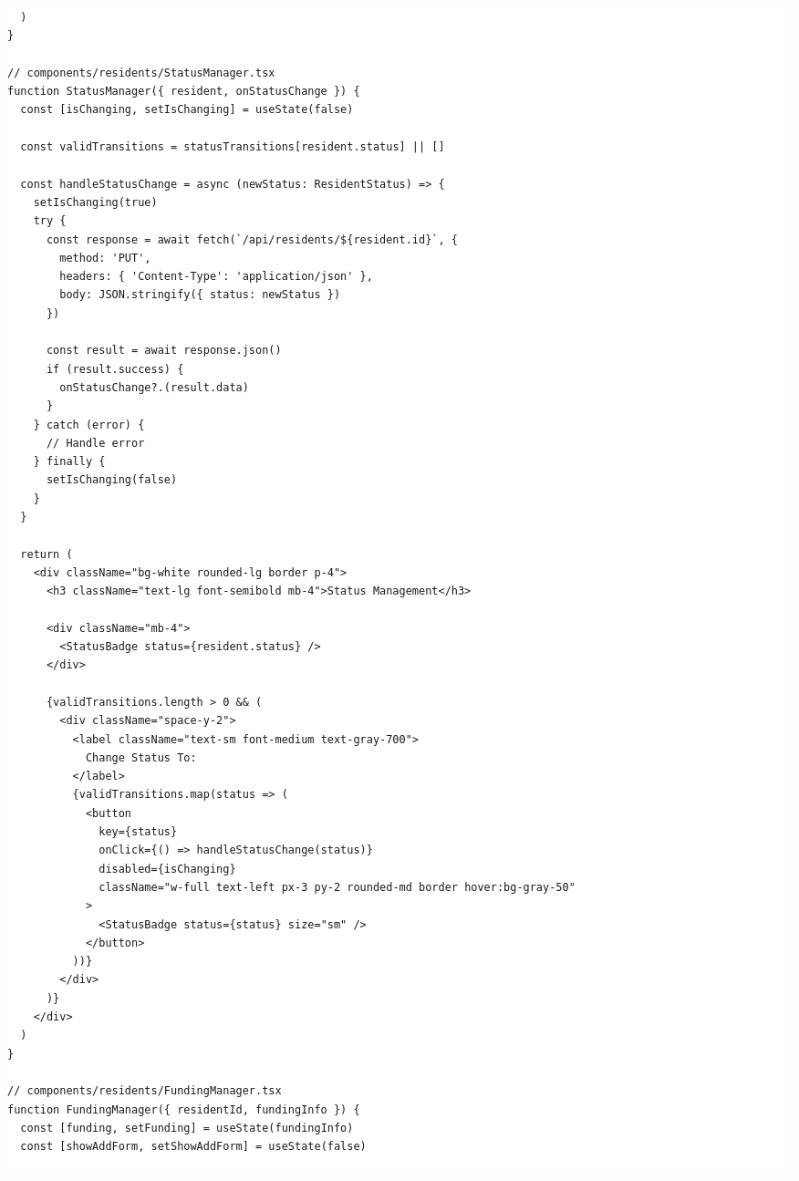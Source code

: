 ```tsx
  )
}

// components/residents/StatusManager.tsx  
function StatusManager({ resident, onStatusChange }) {
  const [isChanging, setIsChanging] = useState(false)
  
  const validTransitions = statusTransitions[resident.status] || []
  
  const handleStatusChange = async (newStatus: ResidentStatus) => {
    setIsChanging(true)
    try {
      const response = await fetch(`/api/residents/${resident.id}`, {
        method: 'PUT',
        headers: { 'Content-Type': 'application/json' },
        body: JSON.stringify({ status: newStatus })
      })
      
      const result = await response.json()
      if (result.success) {
        onStatusChange?.(result.data)
      }
    } catch (error) {
      // Handle error
    } finally {
      setIsChanging(false)
    }
  }
  
  return (
    <div className="bg-white rounded-lg border p-4">
      <h3 className="text-lg font-semibold mb-4">Status Management</h3>
      
      <div className="mb-4">
        <StatusBadge status={resident.status} />
      </div>
      
      {validTransitions.length > 0 && (
        <div className="space-y-2">
          <label className="text-sm font-medium text-gray-700">
            Change Status To:
          </label>
          {validTransitions.map(status => (
            <button
              key={status}
              onClick={() => handleStatusChange(status)}
              disabled={isChanging}
              className="w-full text-left px-3 py-2 rounded-md border hover:bg-gray-50"
            >
              <StatusBadge status={status} size="sm" />
            </button>
          ))}
        </div>
      )}
    </div>
  )
}

// components/residents/FundingManager.tsx
function FundingManager({ residentId, fundingInfo }) {
  const [funding, setFunding] = useState(fundingInfo)
  const [showAddForm, setShowAddForm] = useState(false)
  
```